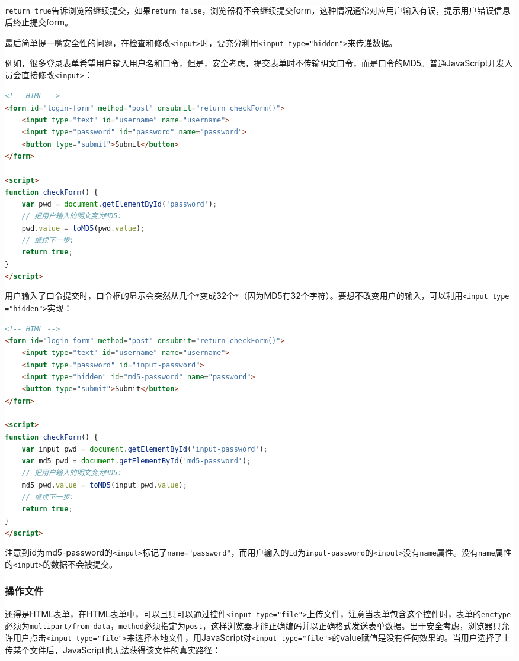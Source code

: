 `return true`告诉浏览器继续提交，如果`return false`，浏览器将不会继续提交form，这种情况通常对应用户输入有误，提示用户错误信息后终止提交form。

最后简单提一嘴安全性的问题，在检查和修改`<input>`时，要充分利用`<input type="hidden">`来传递数据。

例如，很多登录表单希望用户输入用户名和口令，但是，安全考虑，提交表单时不传输明文口令，而是口令的MD5。普通JavaScript开发人员会直接修改`<input>`：

```HTML
<!-- HTML -->
<form id="login-form" method="post" onsubmit="return checkForm()">
    <input type="text" id="username" name="username">
    <input type="password" id="password" name="password">
    <button type="submit">Submit</button>
</form>

<script>
function checkForm() {
    var pwd = document.getElementById('password');
    // 把用户输入的明文变为MD5:
    pwd.value = toMD5(pwd.value);
    // 继续下一步:
    return true;
}
</script>
```

用户输入了口令提交时，口令框的显示会突然从几个`*`变成32个`*`（因为MD5有32个字符）。要想不改变用户的输入，可以利用`<input type="hidden">`实现：

```HTML
<!-- HTML -->
<form id="login-form" method="post" onsubmit="return checkForm()">
    <input type="text" id="username" name="username">
    <input type="password" id="input-password">
    <input type="hidden" id="md5-password" name="password">
    <button type="submit">Submit</button>
</form>

<script>
function checkForm() {
    var input_pwd = document.getElementById('input-password');
    var md5_pwd = document.getElementById('md5-password');
    // 把用户输入的明文变为MD5:
    md5_pwd.value = toMD5(input_pwd.value);
    // 继续下一步:
    return true;
}
</script>
```

注意到id为md5-password的`<input>`标记了`name="password"`，而用户输入的`id`为`input-password`的`<input>`没有`name`属性。没有`name`属性的`<input>`的数据不会被提交。

### 操作文件

还得是HTML表单，在HTML表单中，可以且只可以通过控件`<input type="file">`上传文件，注意当表单包含这个控件时，表单的`enctype`必须为`multipart/from-data`，`method`必须指定为`post`，这样浏览器才能正确编码并以正确格式发送表单数据。出于安全考虑，浏览器只允许用户点击`<input type="file">`来选择本地文件，用JavaScript对`<input type="file">`的value赋值是没有任何效果的。当用户选择了上传某个文件后，JavaScript也无法获得该文件的真实路径：
